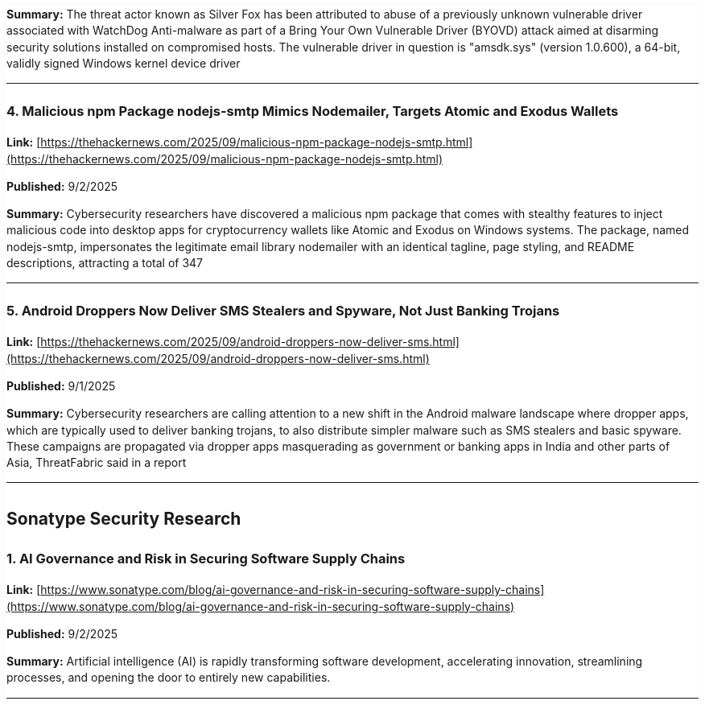 **Summary:** The threat actor known as Silver Fox has been attributed to abuse of a previously unknown vulnerable driver associated with WatchDog Anti-malware as part of a Bring Your Own Vulnerable Driver (BYOVD) attack aimed at disarming security solutions installed on compromised hosts. The vulnerable driver in question is "amsdk.sys" (version 1.0.600), a 64-bit, validly signed Windows kernel device driver

---

### 4. Malicious npm Package nodejs-smtp Mimics Nodemailer, Targets Atomic and Exodus Wallets

**Link:** [https://thehackernews.com/2025/09/malicious-npm-package-nodejs-smtp.html](https://thehackernews.com/2025/09/malicious-npm-package-nodejs-smtp.html)

**Published:** 9/2/2025

**Summary:** Cybersecurity researchers have discovered a malicious npm package that comes with stealthy features to inject malicious code into desktop apps for cryptocurrency wallets like Atomic and Exodus on Windows systems. The package, named nodejs-smtp, impersonates the legitimate email library nodemailer with an identical tagline, page styling, and README descriptions, attracting a total of 347

---

### 5. Android Droppers Now Deliver SMS Stealers and Spyware, Not Just Banking Trojans

**Link:** [https://thehackernews.com/2025/09/android-droppers-now-deliver-sms.html](https://thehackernews.com/2025/09/android-droppers-now-deliver-sms.html)

**Published:** 9/1/2025

**Summary:** Cybersecurity researchers are calling attention to a new shift in the Android malware landscape where dropper apps, which are typically used to deliver banking trojans, to also distribute simpler malware such as SMS stealers and basic spyware. These campaigns are propagated via dropper apps masquerading as government or banking apps in India and other parts of Asia, ThreatFabric said in a report

---

## Sonatype Security Research

### 1. AI Governance and Risk in Securing Software Supply Chains

**Link:** [https://www.sonatype.com/blog/ai-governance-and-risk-in-securing-software-supply-chains](https://www.sonatype.com/blog/ai-governance-and-risk-in-securing-software-supply-chains)

**Published:** 9/2/2025

**Summary:** Artificial intelligence (AI) is rapidly transforming software development, accelerating innovation, streamlining processes, and opening the door to entirely new capabilities.

---
